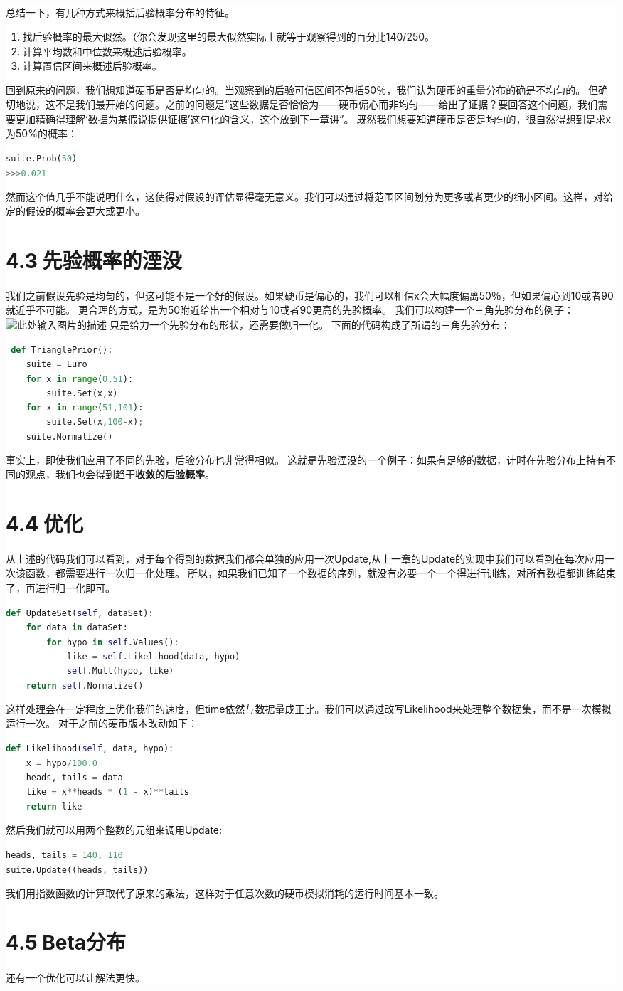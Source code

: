 总结一下，有几种方式来概括后验概率分布的特征。

 1. 找后验概率的最大似然。（你会发现这里的最大似然实际上就等于观察得到的百分比$140/250$。
 2. 计算平均数和中位数来概述后验概率。
 3. 计算置信区间来概述后验概率。

回到原来的问题，我们想知道硬币是否是均匀的。当观察到的后验可信区间不包括50％，我们认为硬币的重量分布的确是不均匀的。
但确切地说，这不是我们最开始的问题。之前的问题是“这些数据是否恰恰为——硬币偏心而非均匀——给出了证据？要回答这个问题，我们需要更加精确得理解‘数据为某假说提供证据’这句化的含义，这个放到下一章讲”。
既然我们想要知道硬币是否是均匀的，很自然得想到是求x为50%的概率：
```python
suite.Prob(50)
>>>0.021
```
然而这个值几乎不能说明什么，这使得对假设的评估显得毫无意义。我们可以通过将范围区间划分为更多或者更少的细小区间。这样，对给定的假设的概率会更大或更小。
# 4.3 先验概率的湮没
我们之前假设先验是均匀的，但这可能不是一个好的假设。如果硬币是偏心的，我们可以相信x会大幅度偏离$50％$，但如果偏心到$10%$或者$90%$就近乎不可能。
更合理的方式，是为$50%$附近给出一个相对与$10%$或者$90%$更高的先验概率。
我们可以构建一个三角先验分布的例子：
![此处输入图片的描述][2]
 只是给力一个先验分布的形状，还需要做归一化。
 下面的代码构成了所谓的三角先验分布：
```python
 def TrianglePrior():
    suite = Euro
    for x in range(0,51):
        suite.Set(x,x)
    for x in range(51,101):
        suite.Set(x,100-x);
    suite.Normalize()
```
事实上，即使我们应用了不同的先验，后验分布也非常得相似。
这就是先验湮没的一个例子：如果有足够的数据，计时在先验分布上持有不同的观点，我们也会得到趋于**收敛的后验概率**。
# 4.4 优化
从上述的代码我们可以看到，对于每个得到的数据我们都会单独的应用一次Update,从上一章的Update的实现中我们可以看到在每次应用一次该函数，都需要进行一次归一化处理。
所以，如果我们已知了一个数据的序列，就没有必要一个一个得进行训练，对所有数据都训练结束了，再进行归一化即可。
```python
def UpdateSet(self, dataSet):
    for data in dataSet:
        for hypo in self.Values():
            like = self.Likelihood(data, hypo)
            self.Mult(hypo, like)
    return self.Normalize()
```
这样处理会在一定程度上优化我们的速度，但time依然与数据量成正比。我们可以通过改写Likelihood来处理整个数据集，而不是一次模拟运行一次。
对于之前的硬币版本改动如下：
```python
def Likelihood(self, data, hypo):
    x = hypo/100.0
    heads, tails = data
    like = x**heads * (1 - x)**tails
    return like
```
然后我们就可以用两个整数的元组来调用Update:
```python
heads, tails = 140, 110
suite.Update((heads, tails))
```
我们用指数函数的计算取代了原来的乘法，这样对于任意次数的硬币模拟消耗的运行时间基本一致。
# 4.5 Beta分布
还有一个优化可以让解法更快。

[1]: https://code.csdn.net/snippets/1890933.git
[2]: http://img.blog.csdn.net/20160921115235274